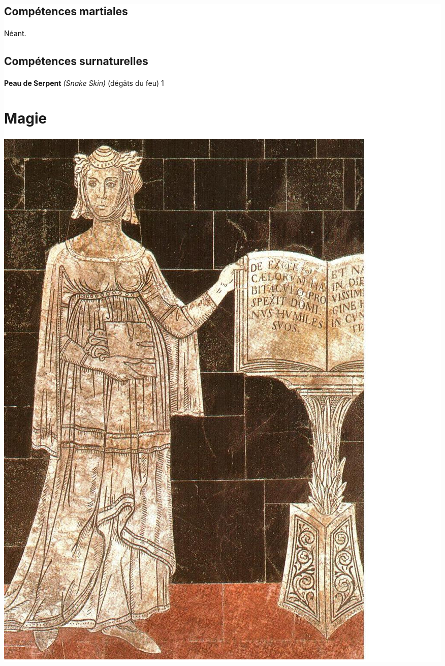 ## Compétences martiales  
Néant.

## Compétences surnaturelles  
**Peau de Serpent** *(Snake Skin)* (dégâts du feu) 1  

[^2]: Alphabets: Arabe et Latin

# **Magie**

![](../img/Esperanza.jpg)  

[^1]: As soon she stops using this lab routine, she must recover from her excesses by making Stamina - Personality Trait rol against an Ease Factor of three times the number of consecutive Addled seasons [Covenants p. 108].
[^3]: Adaptation d'un sort de la 4ème édition publié dans le supplément *Sanctuary of Ice - The Geater Alps Tribunal*, Atlas Games, 2003, p. 49.
[^4]: The Safety score is subtracted from the number of botch dice on all lab activities. For each season of work in an unsafe lab, roll a simple die. If the result is less than or equal to the absolute value of the Safety there is a chance of suffering a lab botch. If that happens, roll the usual number of botch dice (including the extra dice for having a negative Safety). In the event of a botch, a lab accident is suffered -- roll on the Disaster sub-chart of the Experimentation: Extraordinary Results chart (see ArM5, page 109). Add the absolute value of the Safety Score to the risk modifier, but do not let it exceed +3. [cf. Covenants p.111]
[^5]: Esperanza est en partie inspirée du personnage de Méjaï de la bande dessinée *Le Scorpion* de Marini et Desberg parue chez Dargaud